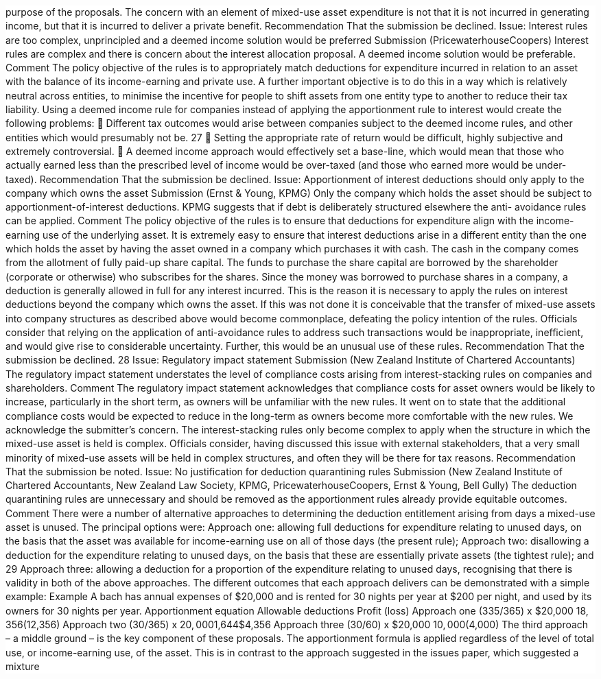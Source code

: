 purpose of the proposals. The concern with an element of mixed-use asset expenditure is not that it is not incurred in generating income, but that it is incurred to deliver a private benefit. Recommendation That the submission be declined. Issue: Interest rules are too complex, unprincipled and a deemed income solution would be preferred Submission (PricewaterhouseCoopers) Interest rules are complex and there is concern about the interest allocation proposal. A deemed income solution would be preferable. Comment The policy objective of the rules is to appropriately match deductions for expenditure incurred in relation to an asset with the balance of its income-earning and private use. A further important objective is to do this in a way which is relatively neutral across entities, to minimise the incentive for people to shift assets from one entity type to another to reduce their tax liability. Using a deemed income rule for companies instead of applying the apportionment rule to interest would create the following problems:  Different tax outcomes would arise between companies subject to the deemed income rules, and other entities which would presumably not be. 27  Setting the appropriate rate of return would be difficult, highly subjective and extremely controversial.  A deemed income approach would effectively set a base-line, which would mean that those who actually earned less than the prescribed level of income would be over-taxed (and those who earned more would be under-taxed). Recommendation That the submission be declined. Issue: Apportionment of interest deductions should only apply to the company which owns the asset Submission (Ernst & Young, KPMG) Only the company which holds the asset should be subject to apportionment-of-interest deductions. KPMG suggests that if debt is deliberately structured elsewhere the anti- avoidance rules can be applied. Comment The policy objective of the rules is to ensure that deductions for expenditure align with the income-earning use of the underlying asset. It is extremely easy to ensure that interest deductions arise in a different entity than the one which holds the asset by having the asset owned in a company which purchases it with cash. The cash in the company comes from the allotment of fully paid-up share capital. The funds to purchase the share capital are borrowed by the shareholder (corporate or otherwise) who subscribes for the shares. Since the money was borrowed to purchase shares in a company, a deduction is generally allowed in full for any interest incurred. This is the reason it is necessary to apply the rules on interest deductions beyond the company which owns the asset. If this was not done it is conceivable that the transfer of mixed-use assets into company structures as described above would become commonplace, defeating the policy intention of the rules. Officials consider that relying on the application of anti-avoidance rules to address such transactions would be inappropriate, inefficient, and would give rise to considerable uncertainty. Further, this would be an unusual use of these rules. Recommendation That the submission be declined. 28 Issue: Regulatory impact statement Submission (New Zealand Institute of Chartered Accountants) The regulatory impact statement understates the level of compliance costs arising from interest-stacking rules on companies and shareholders. Comment The regulatory impact statement acknowledges that compliance costs for asset owners would be likely to increase, particularly in the short term, as owners will be unfamiliar with the new rules. It went on to state that the additional compliance costs would be expected to reduce in the long-term as owners become more comfortable with the new rules. We acknowledge the submitter’s concern. The interest-stacking rules only become complex to apply when the structure in which the mixed-use asset is held is complex. Officials consider, having discussed this issue with external stakeholders, that a very small minority of mixed-use assets will be held in complex structures, and often they will be there for tax reasons. Recommendation That the submission be noted. Issue: No justification for deduction quarantining rules Submission (New Zealand Institute of Chartered Accountants, New Zealand Law Society, KPMG, PricewaterhouseCoopers, Ernst & Young, Bell Gully) The deduction quarantining rules are unnecessary and should be removed as the apportionment rules already provide equitable outcomes. Comment There were a number of alternative approaches to determining the deduction entitlement arising from days a mixed-use asset is unused. The principal options were: Approach one: allowing full deductions for expenditure relating to unused days, on the basis that the asset was available for income-earning use on all of those days (the present rule); Approach two: disallowing a deduction for the expenditure relating to unused days, on the basis that these are essentially private assets (the tightest rule); and 29 Approach three: allowing a deduction for a proportion of the expenditure relating to unused days, recognising that there is validity in both of the above approaches. The different outcomes that each approach delivers can be demonstrated with a simple example: Example A bach has annual expenses of $20,000 and is rented for 30 nights per year at $200 per night, and used by its owners for 30 nights per year. Apportionment equation Allowable deductions Profit (loss) Approach one (335/365) x $20,000 $18,356 ($12,356) Approach two (30/365) x $20,000$1,644$4,356 Approach three (30/60) x $20,000 $10,000 ($4,000) The third approach – a middle ground – is the key component of these proposals. The apportionment formula is applied regardless of the level of total use, or income-earning use, of the asset. This is in contrast to the approach suggested in the issues paper, which suggested a mixture